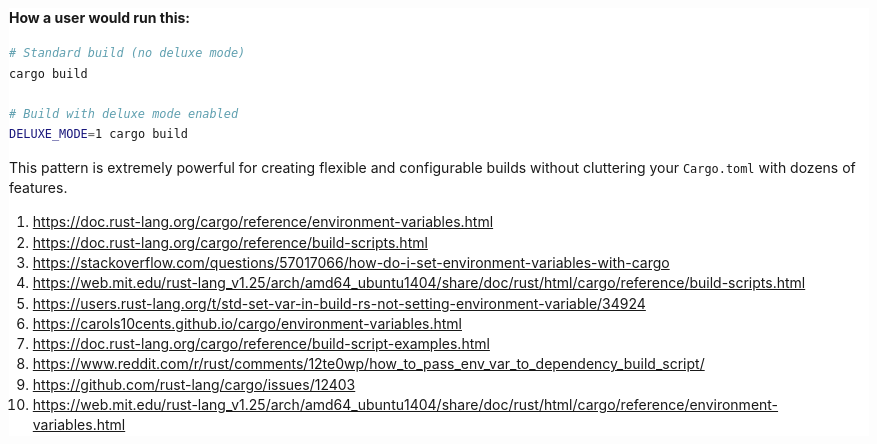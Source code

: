 **How a user would run this:**

```bash
# Standard build (no deluxe mode)
cargo build

# Build with deluxe mode enabled
DELUXE_MODE=1 cargo build
```

This pattern is extremely powerful for creating flexible and configurable builds without cluttering your `Cargo.toml` with dozens of features.
<span style="display:none">[^10][^3][^4][^5][^8]</span>

1. https://doc.rust-lang.org/cargo/reference/environment-variables.html
2. https://doc.rust-lang.org/cargo/reference/build-scripts.html
3. https://stackoverflow.com/questions/57017066/how-do-i-set-environment-variables-with-cargo
4. https://web.mit.edu/rust-lang_v1.25/arch/amd64_ubuntu1404/share/doc/rust/html/cargo/reference/build-scripts.html
5. https://users.rust-lang.org/t/std-set-var-in-build-rs-not-setting-environment-variable/34924
6. https://carols10cents.github.io/cargo/environment-variables.html
7. https://doc.rust-lang.org/cargo/reference/build-script-examples.html
8. https://www.reddit.com/r/rust/comments/12te0wp/how_to_pass_env_var_to_dependency_build_script/
9. https://github.com/rust-lang/cargo/issues/12403
10. https://web.mit.edu/rust-lang_v1.25/arch/amd64_ubuntu1404/share/doc/rust/html/cargo/reference/environment-variables.html
